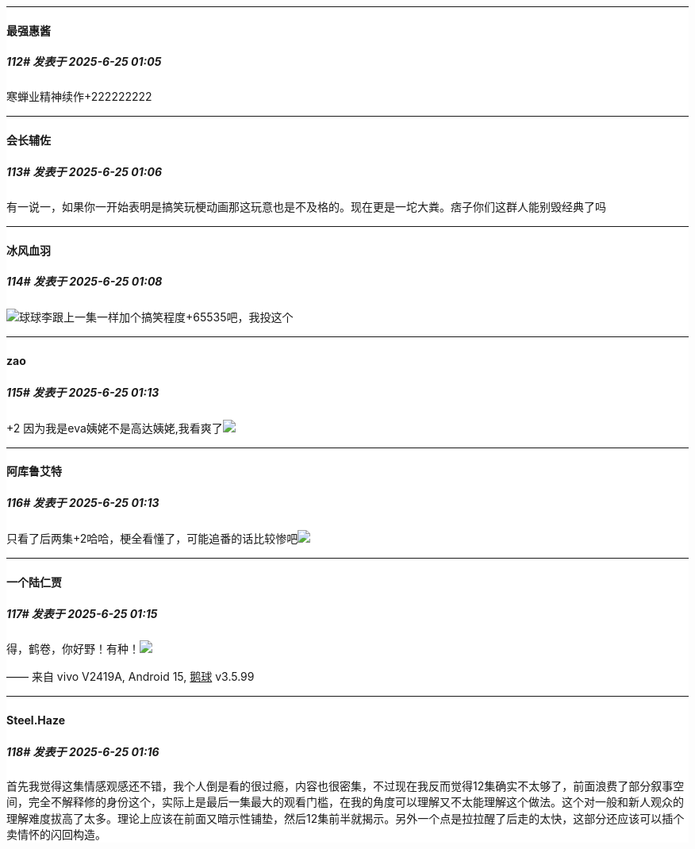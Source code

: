 *****

####  最强惠酱  
##### 112#       发表于 2025-6-25 01:05

寒蝉业精神续作+222222222

*****

####  会长辅佐  
##### 113#       发表于 2025-6-25 01:06

有一说一，如果你一开始表明是搞笑玩梗动画那这玩意也是不及格的。现在更是一坨大粪。痞子你们这群人能别毁经典了吗


*****

####  冰风血羽  
##### 114#       发表于 2025-6-25 01:08

<img src="https://static.stage1st.com/image/smiley/face2017/067.png" referrerpolicy="no-referrer">球球李跟上一集一样加个搞笑程度+65535吧，我投这个


*****

####  zao  
##### 115#       发表于 2025-6-25 01:13

+2 因为我是eva姨姥不是高达姨姥,我看爽了<img src="https://static.stage1st.com/image/smiley/face2017/053.png" referrerpolicy="no-referrer">

*****

####  阿库鲁艾特  
##### 116#       发表于 2025-6-25 01:13

只看了后两集+2哈哈，梗全看懂了，可能追番的话比较惨吧<img src="https://static.stage1st.com/image/smiley/face2017/067.png" referrerpolicy="no-referrer">

*****

####  一个陆仁贾  
##### 117#       发表于 2025-6-25 01:15

得，鹤卷，你好野！有种！<img src="https://static.stage1st.com/image/smiley/face2017/047.png" referrerpolicy="no-referrer">

—— 来自 vivo V2419A, Android 15, [鹅球](https://www.pgyer.com/GcUxKd4w) v3.5.99

*****

####  Steel.Haze  
##### 118#       发表于 2025-6-25 01:16

首先我觉得这集情感观感还不错，我个人倒是看的很过瘾，内容也很密集，不过现在我反而觉得12集确实不太够了，前面浪费了部分叙事空间，完全不解释修的身份这个，实际上是最后一集最大的观看门槛，在我的角度可以理解又不太能理解这个做法。这个对一般和新人观众的理解难度拔高了太多。理论上应该在前面又暗示性铺垫，然后12集前半就揭示。另外一个点是拉拉醒了后走的太快，这部分还应该可以插个卖情怀的闪回构造。
